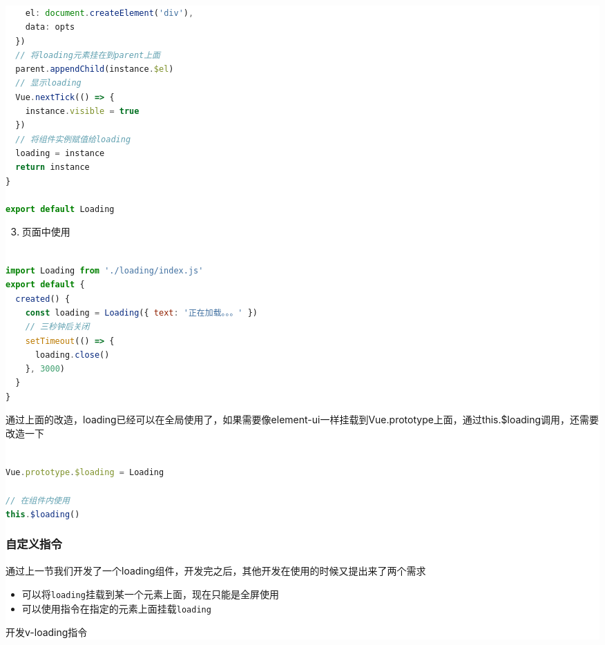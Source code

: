 ```js
    el: document.createElement('div'),
    data: opts
  })
  // 将loading元素挂在到parent上面
  parent.appendChild(instance.$el)
  // 显示loading
  Vue.nextTick(() => {
    instance.visible = true
  })
  // 将组件实例赋值给loading
  loading = instance
  return instance
}

export default Loading


```
3. 页面中使用

```js

import Loading from './loading/index.js'
export default {
  created() {
    const loading = Loading({ text: '正在加载。。。' })
    // 三秒钟后关闭
    setTimeout(() => {
      loading.close()
    }, 3000)
  }
}

```

通过上面的改造，loading已经可以在全局使用了，如果需要像element-ui一样挂载到Vue.prototype上面，通过this.$loading调用，还需要改造一下

```js

Vue.prototype.$loading = Loading

// 在组件内使用
this.$loading()

```

### 自定义指令
通过上一节我们开发了一个loading组件，开发完之后，其他开发在使用的时候又提出来了两个需求

- 可以将`loading`挂载到某一个元素上面，现在只能是全屏使用
- 可以使用指令在指定的元素上面挂载`loading`

开发v-loading指令
